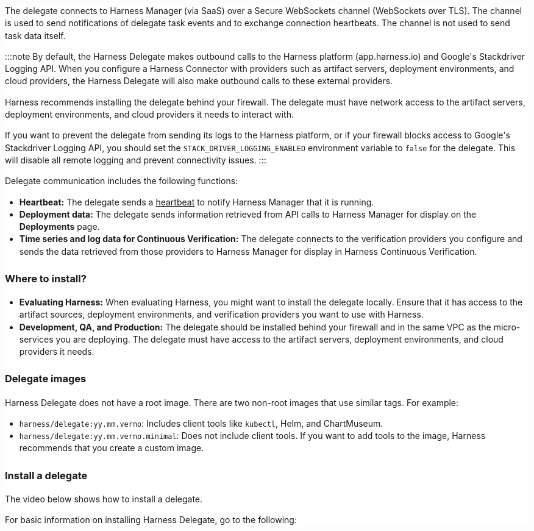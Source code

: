 The delegate connects to Harness Manager (via SaaS) over a Secure WebSockets channel (WebSockets over TLS). The channel is used to send notifications of delegate task events and to exchange connection heartbeats. The channel is not used to send task data itself.

:::note
By default, the Harness Delegate makes outbound calls to the Harness platform (app.harness.io) and Google's Stackdriver Logging API. When you configure a Harness Connector with providers such as artifact servers, deployment environments, and cloud providers, the Harness Delegate will also make outbound calls to these external providers.

Harness recommends installing the delegate behind your firewall. The delegate must have network access to the artifact servers, deployment environments, and cloud providers it needs to interact with.

If you want to prevent the delegate from sending its logs to the Harness platform, or if your firewall blocks access to Google's Stackdriver Logging API, you should set the `STACK_DRIVER_LOGGING_ENABLED` environment variable to `false` for the delegate. This will disable all remote logging and prevent connectivity issues.
:::

Delegate communication includes the following functions:

- **Heartbeat:** The delegate sends a [heartbeat](<https://en.wikipedia.org/wiki/Heartbeat_(computing)>) to notify Harness Manager that it is running.
- **Deployment data:** The delegate sends information retrieved from API calls to Harness Manager for display on the **Deployments** page.
- **Time series and log data for Continuous Verification:** The delegate connects to the verification providers you configure and sends the data retrieved from those providers to Harness Manager for display in Harness Continuous Verification.

### Where to install?

- **Evaluating Harness:** When evaluating Harness, you might want to install the delegate locally. Ensure that it has access to the artifact sources, deployment environments, and verification providers you want to use with Harness.
- **Development, QA, and Production:** The delegate should be installed behind your firewall and in the same VPC as the micro-services you are deploying. The delegate must have access to the artifact servers, deployment environments, and cloud providers it needs.

### Delegate images

Harness Delegate does not have a root image. There are two non-root images that use similar tags. For example:

- `harness/delegate:yy.mm.verno`: Includes client tools like `kubectl`, Helm, and ChartMuseum.
- `harness/delegate:yy.mm.verno.minimal`: Does not include client tools. If you want to add tools to the image, Harness recommends that you create a custom image.

### Install a delegate

The video below shows how to install a delegate.

 <DocVideo src="https://www.loom.com/embed/a935f18296ee4156900efcf60f20f224" width="100%" height="600" />

For basic information on installing Harness Delegate, go to the following:
